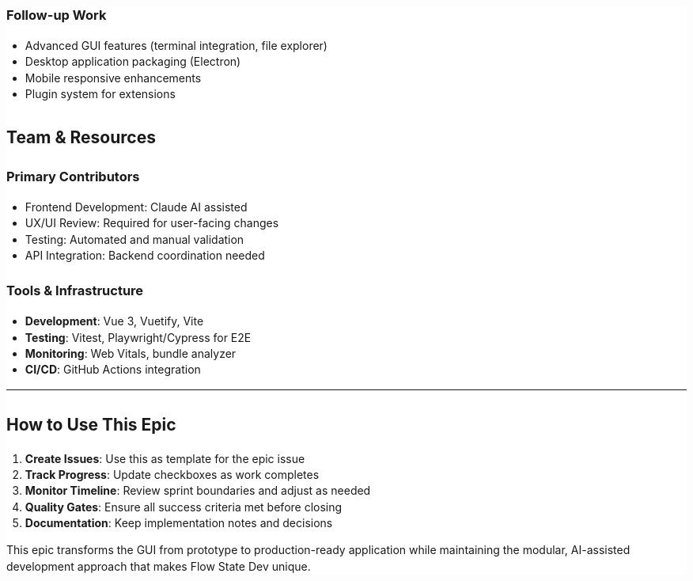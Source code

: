 ### Follow-up Work
- Advanced GUI features (terminal integration, file explorer)
- Desktop application packaging (Electron)
- Mobile responsive enhancements
- Plugin system for extensions

## Team & Resources

### Primary Contributors
- Frontend Development: Claude AI assisted
- UX/UI Review: Required for user-facing changes
- Testing: Automated and manual validation
- API Integration: Backend coordination needed

### Tools & Infrastructure
- **Development**: Vue 3, Vuetify, Vite
- **Testing**: Vitest, Playwright/Cypress for E2E
- **Monitoring**: Web Vitals, bundle analyzer
- **CI/CD**: GitHub Actions integration

---

## How to Use This Epic

1. **Create Issues**: Use this as template for the epic issue
2. **Track Progress**: Update checkboxes as work completes
3. **Monitor Timeline**: Review sprint boundaries and adjust as needed
4. **Quality Gates**: Ensure all success criteria met before closing
5. **Documentation**: Keep implementation notes and decisions

This epic transforms the GUI from prototype to production-ready application while maintaining the modular, AI-assisted development approach that makes Flow State Dev unique.